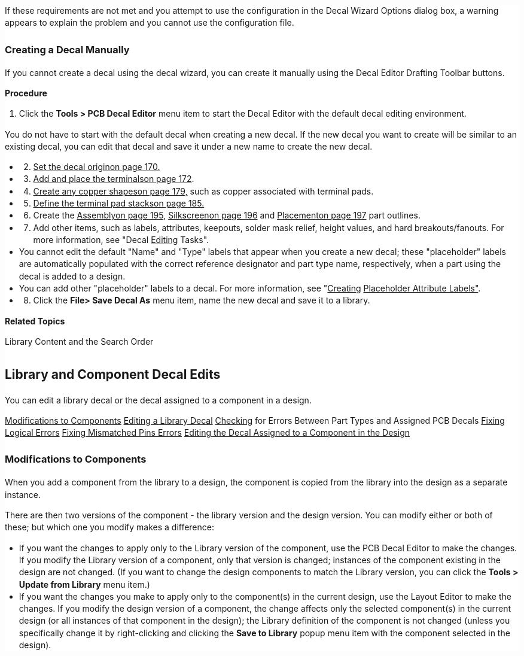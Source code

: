 If these requirements are not met and you attempt to use the configuration in the Decal Wizard Options dialog box, a warning appears to explain the problem and you cannot use the configuration file.

### Creating a Decal Manually
If you cannot create a decal using the decal wizard, you can create it manually using the Decal Editor Drafting Toolbar buttons.

**Procedure**

1. Click the **Tools > PCB Decal Editor** menu item to start the Decal Editor with the default decal editing environment.

You do not have to start with the default decal when creating a new decal. If the new decal you want to create will be similar to an existing decal, you can edit that decal and save it under a new name to create the new decal.

- 2. [Set the decal originon page 170.](#page-13-0)
- 3. [Add and place the terminalson page 172](#page-15-0).
- 4. [Create any copper shapeson page 179,](#page-22-0) such as copper associated with terminal pads.
- 5. [Define the terminal pad stackson page 185.](#page-28-0)
- 6. Create the [Assemblyon page 195](#page-38-0), [Silkscreenon page 196](#page-39-0) and [Placementon page 197](#page-40-0) part outlines.
- 7. Add other items, such as labels, attributes, keepouts, solder mask relief, height values, and hard breakouts/fanouts. For more information, see "Decal [Editing](#page-12-0) Tasks".
- You cannot edit the default "Name" and "Type" labels that appear when you create a new decal; these "placeholder" labels are automatically populated with the correct reference designator and part type name, respectively, when a part using the decal is added to a design.
- You can add other "placeholder" labels to a decal. For more information, see "[Creating](#page-44-0) [Placeholder Attribute Labels"](#page-44-0).
- 8. Click the **File> Save Decal As** menu item, name the new decal and save it to a library.

**Related Topics**

Library Content and the Search Order

## Library and Component Decal Edits
You can edit a library decal or the decal assigned to a component in a design.

[Modifications to Components](#page-6-1) [Editing a Library Decal](#page-7-0) [Checking](#page-8-0) for Errors Between Part Types and Assigned PCB Decals [Fixing Logical Errors](#page-8-1) [Fixing Mismatched Pins Errors](#page-9-0) [Editing the Decal Assigned to a Component in the Design](#page-10-0)

### Modifications to Components
When you add a component from the library to a design, the component is copied from the library into the design as a separate instance.

There are then two versions of the component - the library version and the design version. You can modify either or both of these; but which one you modify makes a difference:

- If you want the changes to apply only to the Library version of the component, use the PCB Decal Editor to make the changes. If you modify the Library version of a component, only that version is changed; instances of the component existing in the design are not changed. (If you want to change the design components to match the Library version, you can click the **Tools > Update from Library** menu item.)
- If you want the changes you make to apply only to the component(s) in the current design, use the Layout Editor to make the changes. If you modify the design version of a component, the change affects only the selected component(s) in the current design (or all instances of that component in the design); the Library definition of the component is not changed (unless you specifically change it by right-clicking and clicking the **Save to Library** popup menu item with the component selected in the design).
